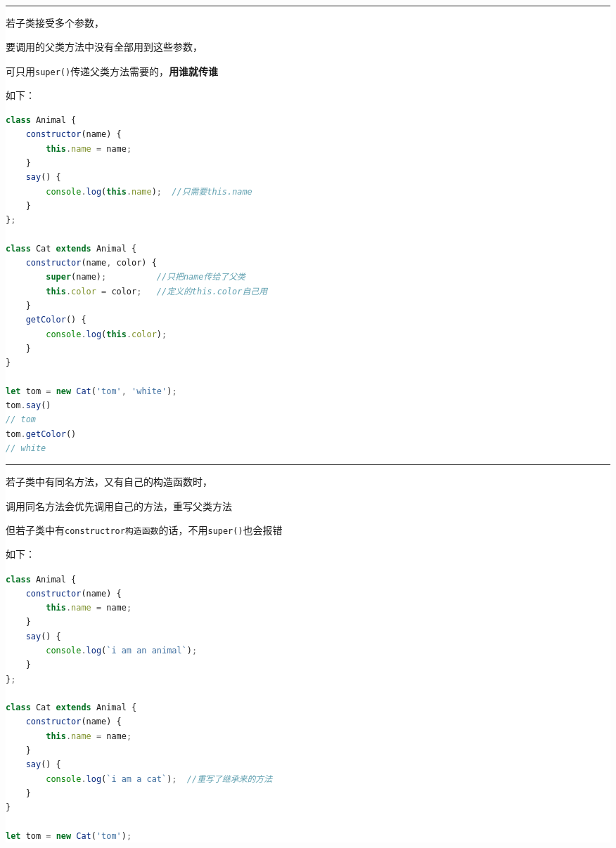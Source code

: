 ```js
```

---

若子类接受多个参数，

要调用的父类方法中没有全部用到这些参数，

可只用`super()`传递父类方法需要的，**用谁就传谁**

如下：

```js
class Animal {
    constructor(name) {
        this.name = name;    
    }
    say() {
        console.log(this.name);  //只需要this.name
    }
};

class Cat extends Animal {
    constructor(name, color) {
        super(name);          //只把name传给了父类
        this.color = color;   //定义的this.color自己用
    }
    getColor() {
        console.log(this.color);
    }
}

let tom = new Cat('tom', 'white');
tom.say()
// tom
tom.getColor()
// white
```

---

若子类中有同名方法，又有自己的构造函数时，

调用同名方法会优先调用自己的方法，重写父类方法

但若子类中有`constructror构造函数`的话，不用`super()`也会报错

如下：

```js
class Animal {
    constructor(name) {
        this.name = name;
    }
    say() {
        console.log(`i am an animal`);
    }
};

class Cat extends Animal {
    constructor(name) {
        this.name = name;
    }
    say() {
        console.log(`i am a cat`);  //重写了继承来的方法
    }
}

let tom = new Cat('tom');
```